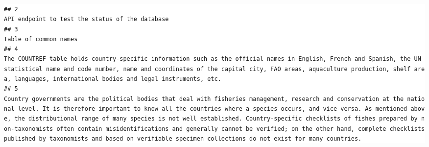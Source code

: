    ## 2                                                                                                                                                                                                                                                                                                                                                                                                                                                                                                                                                                                                                                                                                                                                                         API endpoint to test the status of the database
    ## 3                                                                                                                                                                                                                                                                                                                                                                                                                                                                                                                                                                                                                                                                                                                                                                                   Table of common names
    ## 4                                                                                                                                                                                                                                                                                                                                                                                                                                                                                          The COUNTREF table holds country-specific information such as the official names in English, French and Spanish, the UN statistical name and code number, name and coordinates of the capital city, FAO areas, aquaculture production, shelf area, languages, international bodies and legal instruments, etc.
    ## 5                                                                                                                                                                                                 Country governments are the political bodies that deal with fisheries management, research and conservation at the national level. It is therefore important to know all the countries where a species occurs, and vice-versa. As mentioned above, the distributional range of many species is not well established. Country-specific checklists of fishes prepared by non-taxonomists often contain misidentifications and generally cannot be verified; on the other hand, complete checklists published by taxonomists and based on verifiable specimen collections do not exist for many countries.